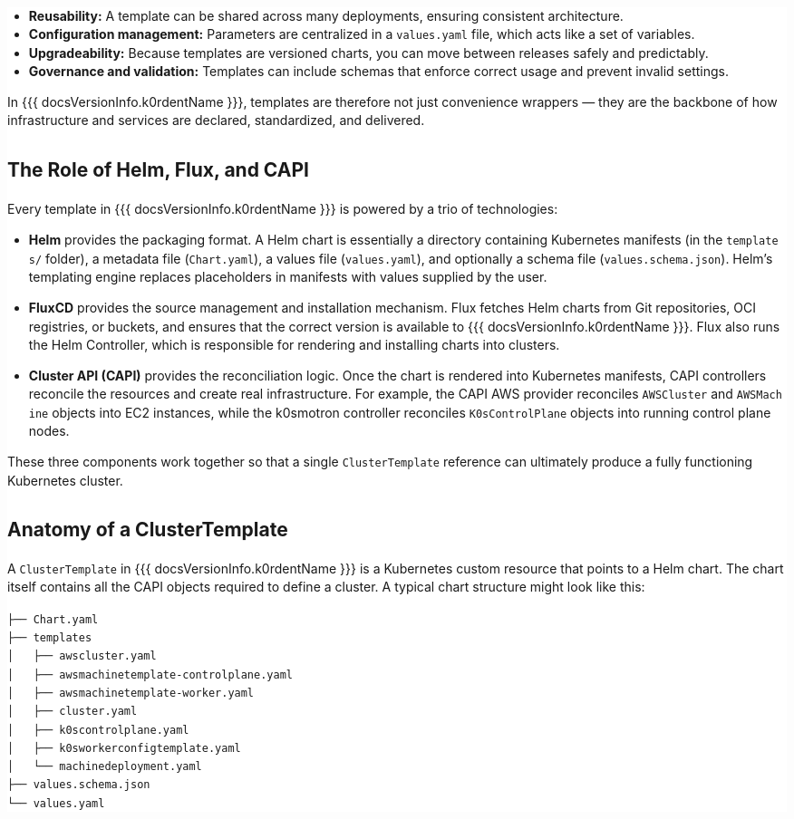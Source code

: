 - **Reusability:** A template can be shared across many deployments, ensuring consistent architecture.  
- **Configuration management:** Parameters are centralized in a `values.yaml` file, which acts like a set of variables.  
- **Upgradeability:** Because templates are versioned charts, you can move between releases safely and predictably.  
- **Governance and validation:** Templates can include schemas that enforce correct usage and prevent invalid settings.  

In {{{ docsVersionInfo.k0rdentName }}}, templates are therefore not just convenience wrappers — they are the backbone of how infrastructure and services are declared, standardized, and delivered.

## The Role of Helm, Flux, and CAPI

Every template in {{{ docsVersionInfo.k0rdentName }}} is powered by a trio of technologies:

- **Helm** provides the packaging format. A Helm chart is essentially a directory containing Kubernetes manifests (in the `templates/` folder), a metadata file (`Chart.yaml`), a values file (`values.yaml`), and optionally a schema file (`values.schema.json`). Helm’s templating engine replaces placeholders in manifests with values supplied by the user.  

- **FluxCD** provides the source management and installation mechanism. Flux fetches Helm charts from Git repositories, OCI registries, or buckets, and ensures that the correct version is available to {{{ docsVersionInfo.k0rdentName }}}. Flux also runs the Helm Controller, which is responsible for rendering and installing charts into clusters.  

- **Cluster API (CAPI)** provides the reconciliation logic. Once the chart is rendered into Kubernetes manifests, CAPI controllers reconcile the resources and create real infrastructure. For example, the CAPI AWS provider reconciles `AWSCluster` and `AWSMachine` objects into EC2 instances, while the k0smotron controller reconciles `K0sControlPlane` objects into running control plane nodes.  

These three components work together so that a single `ClusterTemplate` reference can ultimately produce a fully functioning Kubernetes cluster.

## Anatomy of a ClusterTemplate

A `ClusterTemplate` in {{{ docsVersionInfo.k0rdentName }}} is a Kubernetes custom resource that points to a Helm chart. The chart itself contains all the CAPI objects required to define a cluster. A typical chart structure might look like this:

```
├── Chart.yaml
├── templates
│   ├── awscluster.yaml
│   ├── awsmachinetemplate-controlplane.yaml
│   ├── awsmachinetemplate-worker.yaml
│   ├── cluster.yaml
│   ├── k0scontrolplane.yaml
│   ├── k0sworkerconfigtemplate.yaml
│   └── machinedeployment.yaml
├── values.schema.json
└── values.yaml
```

